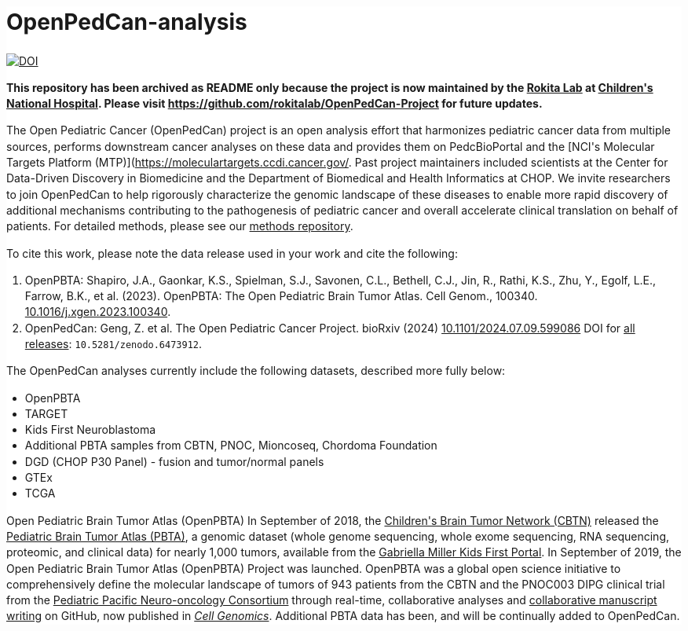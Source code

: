 # OpenPedCan-analysis
[![DOI](https://zenodo.org/badge/358689512.svg)](https://zenodo.org/badge/latestdoi/358689512)

**This repository has been archived as README only because the project is now maintained by the [Rokita Lab](https://rokitalab.com/) at [Children's National Hospital](https://www.childrensnational.org/). Please visit https://github.com/rokitalab/OpenPedCan-Project for future updates.**

The Open Pediatric Cancer (OpenPedCan) project is an open analysis effort that harmonizes pediatric cancer data from multiple sources, performs downstream cancer analyses on these data and provides them on PedcBioPortal and the [NCI's Molecular Targets Platform (MTP)](https://moleculartargets.ccdi.cancer.gov/.
Past project maintainers included scientists at the Center for Data-Driven Discovery in Biomedicine and the Department of Biomedical and Health Informatics at CHOP.
We invite researchers to join OpenPedCan to help rigorously characterize the genomic landscape of these diseases to enable more rapid discovery of additional mechanisms contributing to the pathogenesis of pediatric cancer and overall accelerate clinical translation on behalf of patients.
For detailed methods, please see our [methods repository](https://github.com/rokitalab/OpenPedCan-manuscript).

To cite this work, please note the data release used in your work and cite the following:
1. OpenPBTA:
Shapiro, J.A., Gaonkar, K.S., Spielman, S.J., Savonen, C.L., Bethell, C.J., Jin, R., Rathi, K.S., Zhu, Y., Egolf, L.E., Farrow, B.K., et al. (2023). OpenPBTA: The Open Pediatric Brain Tumor Atlas. Cell Genom., 100340. [10.1016/j.xgen.2023.100340](https://www.cell.com/cell-genomics/pdf/S2666-979X(23)00115-5.pdf).
2. OpenPedCan:
Geng, Z. et al. The Open Pediatric Cancer Project. bioRxiv (2024) [10.1101/2024.07.09.599086](https://www.biorxiv.org/content/10.1101/2024.07.09.599086v1)
DOI for [all releases](https://zenodo.org/search?q=parent.id%3A6473912&f=allversions%3Atrue&l=list&p=1&s=10&sort=version): `10.5281/zenodo.6473912`. 

The OpenPedCan analyses currently include the following datasets, described more fully below:

- OpenPBTA
- TARGET
- Kids First Neuroblastoma
- Additional PBTA samples from CBTN, PNOC, Mioncoseq, Chordoma Foundation
- DGD (CHOP P30 Panel) - fusion and tumor/normal panels
- GTEx
- TCGA

Open Pediatric Brain Tumor Atlas (OpenPBTA)
In September of 2018, the [Children's Brain Tumor Network (CBTN)](https://cbtn.org/) released the [Pediatric Brain Tumor Atlas (PBTA)](https://cbtn.org/pediatric-brain-tumor-atlas/), a genomic dataset (whole genome sequencing, whole exome sequencing, RNA sequencing, proteomic, and clinical data) for nearly 1,000 tumors, available from the [Gabriella Miller Kids First Portal](https://kidsfirstdrc.org/).
In September of 2019, the Open Pediatric Brain Tumor Atlas (OpenPBTA) Project was launched.
OpenPBTA was a global open science initiative to comprehensively define the molecular landscape of tumors of 943 patients from the CBTN and the PNOC003 DIPG clinical trial from the [Pediatric Pacific Neuro-oncology Consortium](http://www.pnoc.us/) through real-time, collaborative analyses and [collaborative manuscript writing](https://github.com/AlexsLemonade/OpenPBTA-manuscript/) on GitHub, now published in [_Cell Genomics_](10.1016/j.xgen.2023.100340).
Additional PBTA data has been, and will be continually added to OpenPedCan.
